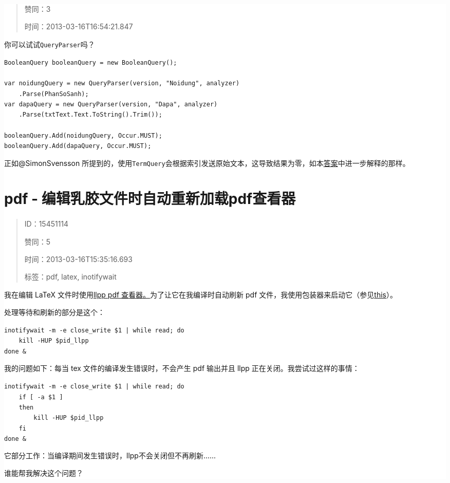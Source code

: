 > 赞同：3
> 
> 时间：2013-03-16T16:54:21.847

你可以试试`QueryParser`吗？

```
BooleanQuery booleanQuery = new BooleanQuery();

var noidungQuery = new QueryParser(version, "Noidung", analyzer)
    .Parse(PhanSoSanh);
var dapaQuery = new QueryParser(version, "Dapa", analyzer)
    .Parse(txtText.Text.ToString().Trim());

booleanQuery.Add(noidungQuery, Occur.MUST);
booleanQuery.Add(dapaQuery, Occur.MUST); 
```

正如@SimonSvensson 所提到的，使用`TermQuery`会根据索引发送原始文本，这导致结果为零，如本[答案](https://stackoverflow.com/a/13401787/1250033)中进一步解释的那样。

# pdf - 编辑乳胶文件时自动重新加载pdf查看器

> ID：15451114
> 
> 赞同：5
> 
> 时间：2013-03-16T15:35:16.693
> 
> 标签：pdf, latex, inotifywait

我在编辑 LaTeX 文件时使用[llpp pdf 查看器。](http://repo.or.cz/w/llpp.git)为了让它在我编译时自动刷新 pdf 文件，我使用包装器来启动它（参见[this](https://github.com/pSub/configs/blob/master/.bin/pdfviewer)）。

处理等待和刷新的部分是这个：

```
inotifywait -m -e close_write $1 | while read; do
    kill -HUP $pid_llpp
done & 
```

我的问题如下：每当 tex 文件的编译发生错误时，不会产生 pdf 输出并且 llpp 正在关闭。我尝试过这样的事情：

```
inotifywait -m -e close_write $1 | while read; do
    if [ -a $1 ]
    then
        kill -HUP $pid_llpp
    fi
done & 
```

它部分工作：当编译期间发生错误时，llpp不会关闭但不再刷新......

谁能帮我解决这个问题？
